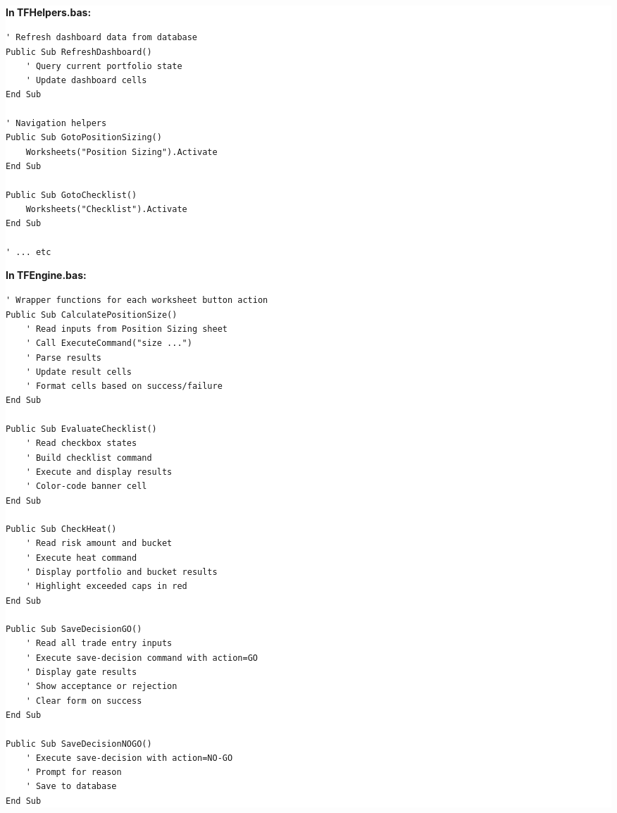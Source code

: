 **In TFHelpers.bas:**

```vba
' Refresh dashboard data from database
Public Sub RefreshDashboard()
    ' Query current portfolio state
    ' Update dashboard cells
End Sub

' Navigation helpers
Public Sub GotoPositionSizing()
    Worksheets("Position Sizing").Activate
End Sub

Public Sub GotoChecklist()
    Worksheets("Checklist").Activate
End Sub

' ... etc
```

**In TFEngine.bas:**

```vba
' Wrapper functions for each worksheet button action
Public Sub CalculatePositionSize()
    ' Read inputs from Position Sizing sheet
    ' Call ExecuteCommand("size ...")
    ' Parse results
    ' Update result cells
    ' Format cells based on success/failure
End Sub

Public Sub EvaluateChecklist()
    ' Read checkbox states
    ' Build checklist command
    ' Execute and display results
    ' Color-code banner cell
End Sub

Public Sub CheckHeat()
    ' Read risk amount and bucket
    ' Execute heat command
    ' Display portfolio and bucket results
    ' Highlight exceeded caps in red
End Sub

Public Sub SaveDecisionGO()
    ' Read all trade entry inputs
    ' Execute save-decision command with action=GO
    ' Display gate results
    ' Show acceptance or rejection
    ' Clear form on success
End Sub

Public Sub SaveDecisionNOGO()
    ' Execute save-decision with action=NO-GO
    ' Prompt for reason
    ' Save to database
End Sub
```
